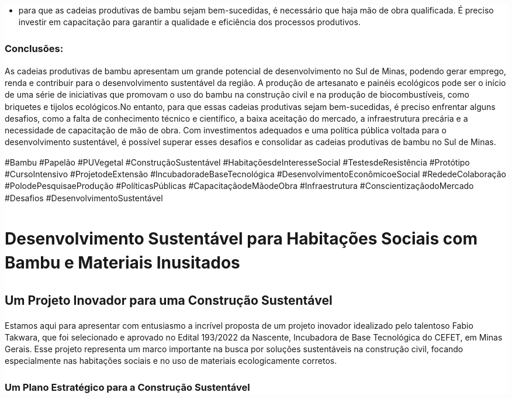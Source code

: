 - para que as cadeias produtivas de bambu sejam bem-sucedidas, é necessário que haja mão de obra qualificada. É preciso investir em capacitação para garantir a qualidade e eficiência dos processos produtivos.

### Conclusões:

As cadeias produtivas de bambu apresentam um grande potencial de desenvolvimento no Sul de Minas, podendo gerar emprego, renda e contribuir para o desenvolvimento sustentável da região. A produção de artesanato e painéis ecológicos pode ser o início de uma série de iniciativas que promovam o uso do bambu na construção civil e na produção de biocombustíveis, como briquetes e tijolos ecológicos.No entanto, para que essas cadeias produtivas sejam bem-sucedidas, é preciso enfrentar alguns desafios, como a falta de conhecimento técnico e científico, a baixa aceitação do mercado, a infraestrutura precária e a necessidade de capacitação de mão de obra. Com investimentos adequados e uma política pública voltada para o desenvolvimento sustentável, é possível superar esses desafios e consolidar as cadeias produtivas de bambu no Sul de Minas.


#Bambu
#Papelão
#PUVegetal
#ConstruçãoSustentável
#HabitaçõesdeInteresseSocial
#TestesdeResistência
#Protótipo
#CursoIntensivo
#ProjetodeExtensão
#IncubadoradeBaseTecnológica
#DesenvolvimentoEconômicoeSocial
#RededeColaboração
#PolodePesquisaeProdução
#PolíticasPúblicas
#CapacitaçãodeMãodeObra
#Infraestrutura
#ConscientizaçãodoMercado
#Desafios
#DesenvolvimentoSustentável


# Desenvolvimento Sustentável para Habitações Sociais com Bambu e Materiais Inusitados

## Um Projeto Inovador para uma Construção Sustentável

Estamos aqui para apresentar com entusiasmo a incrível proposta de um projeto inovador idealizado pelo talentoso Fabio Takwara, que foi selecionado e aprovado no Edital 193/2022 da Nascente, Incubadora de Base Tecnológica do CEFET, em Minas Gerais. Esse projeto representa um marco importante na busca por soluções sustentáveis na construção civil, focando especialmente nas habitações sociais e no uso de materiais ecologicamente corretos.

### Um Plano Estratégico para a Construção Sustentável
